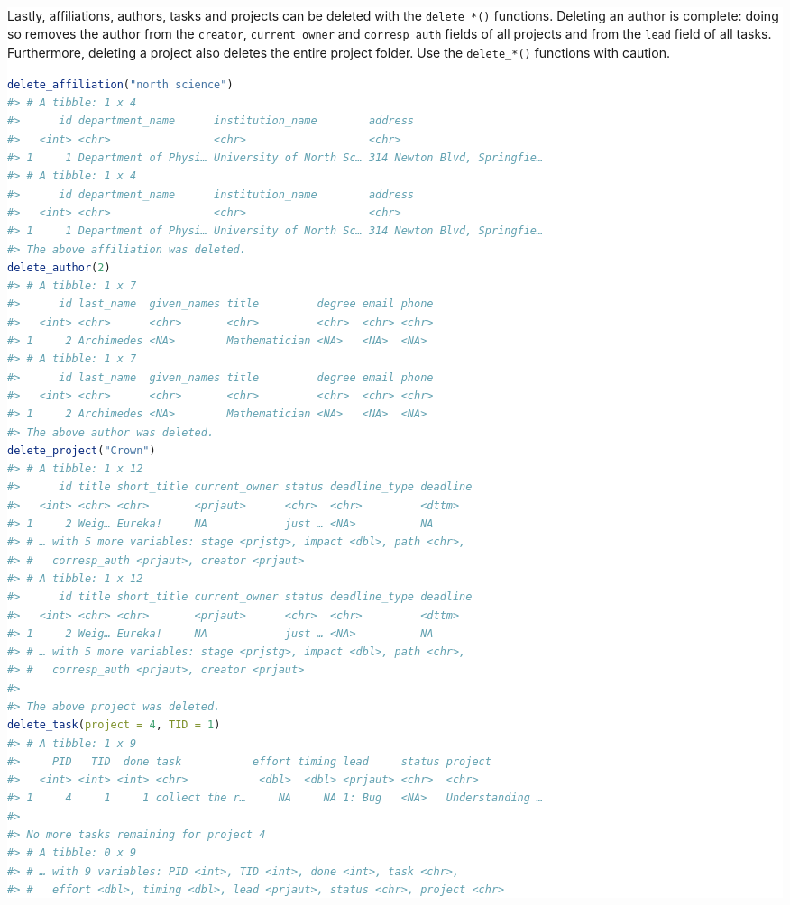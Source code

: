 Lastly, affiliations, authors, tasks and projects can be deleted with
the `delete_*()` functions. Deleting an author is complete: doing so
removes the author from the `creator`, `current_owner` and
`corresp_auth` fields of all projects and from the `lead` field of all
tasks. Furthermore, deleting a project also deletes the entire project
folder. Use the `delete_*()` functions with caution.

``` r
delete_affiliation("north science")
#> # A tibble: 1 x 4
#>      id department_name      institution_name        address                    
#>   <int> <chr>                <chr>                   <chr>                      
#> 1     1 Department of Physi… University of North Sc… 314 Newton Blvd, Springfie…
#> # A tibble: 1 x 4
#>      id department_name      institution_name        address                    
#>   <int> <chr>                <chr>                   <chr>                      
#> 1     1 Department of Physi… University of North Sc… 314 Newton Blvd, Springfie…
#> The above affiliation was deleted.
delete_author(2)
#> # A tibble: 1 x 7
#>      id last_name  given_names title         degree email phone
#>   <int> <chr>      <chr>       <chr>         <chr>  <chr> <chr>
#> 1     2 Archimedes <NA>        Mathematician <NA>   <NA>  <NA> 
#> # A tibble: 1 x 7
#>      id last_name  given_names title         degree email phone
#>   <int> <chr>      <chr>       <chr>         <chr>  <chr> <chr>
#> 1     2 Archimedes <NA>        Mathematician <NA>   <NA>  <NA>
#> The above author was deleted.
delete_project("Crown")
#> # A tibble: 1 x 12
#>      id title short_title current_owner status deadline_type deadline           
#>   <int> <chr> <chr>       <prjaut>      <chr>  <chr>         <dttm>             
#> 1     2 Weig… Eureka!     NA            just … <NA>          NA                 
#> # … with 5 more variables: stage <prjstg>, impact <dbl>, path <chr>,
#> #   corresp_auth <prjaut>, creator <prjaut>
#> # A tibble: 1 x 12
#>      id title short_title current_owner status deadline_type deadline           
#>   <int> <chr> <chr>       <prjaut>      <chr>  <chr>         <dttm>             
#> 1     2 Weig… Eureka!     NA            just … <NA>          NA                 
#> # … with 5 more variables: stage <prjstg>, impact <dbl>, path <chr>,
#> #   corresp_auth <prjaut>, creator <prjaut>
#> 
#> The above project was deleted.
delete_task(project = 4, TID = 1)
#> # A tibble: 1 x 9
#>     PID   TID  done task           effort timing lead     status project        
#>   <int> <int> <int> <chr>           <dbl>  <dbl> <prjaut> <chr>  <chr>          
#> 1     4     1     1 collect the r…     NA     NA 1: Bug   <NA>   Understanding …
#> 
#> No more tasks remaining for project 4
#> # A tibble: 0 x 9
#> # … with 9 variables: PID <int>, TID <int>, done <int>, task <chr>,
#> #   effort <dbl>, timing <dbl>, lead <prjaut>, status <chr>, project <chr>
```
